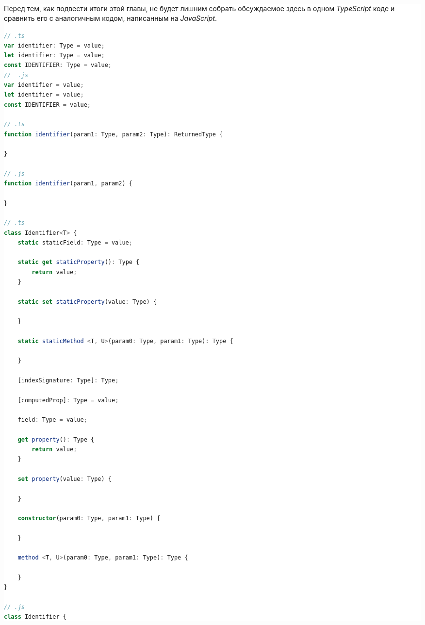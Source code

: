 Перед тем, как подвести итоги этой главы, не будет лишним собрать обсуждаемое здесь в одном *TypeScript* коде и сравнить его с аналогичным кодом, написанным на *JavaScript*.

```ts
// .ts
var identifier: Type = value;
let identifier: Type = value;
const IDENTIFIER: Type = value;
//  .js
var identifier = value;
let identifier = value;
const IDENTIFIER = value;

// .ts
function identifier(param1: Type, param2: Type): ReturnedType {

}

// .js
function identifier(param1, param2) {

}

// .ts
class Identifier<T> {
    static staticField: Type = value; 
    
    static get staticProperty(): Type {
        return value;
    }
    
    static set staticProperty(value: Type) {
     
    }
    
    static staticMethod <T, U>(param0: Type, param1: Type): Type {
    
    }
    
    [indexSignature: Type]: Type; 
    
    [computedProp]: Type = value; 
    
    field: Type = value;
    
    get property(): Type {
        return value;
    }

    set property(value: Type) {
     
    }
    
    constructor(param0: Type, param1: Type) {
    
    }
    
    method <T, U>(param0: Type, param1: Type): Type {
    
    }
}

// .js
class Identifier {
```